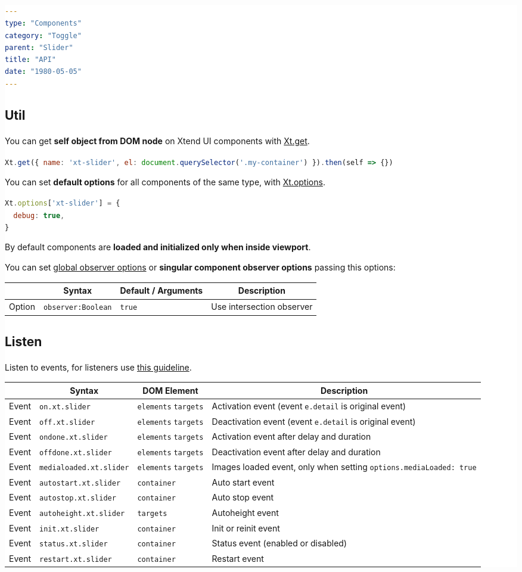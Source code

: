 ```yaml
---
type: "Components"
category: "Toggle"
parent: "Slider"
title: "API"
date: "1980-05-05"
---
```


## Util

You can get **self object from DOM node** on Xtend UI components with [Xt.get](/components/global/javascript#xt-get).

```js
Xt.get({ name: 'xt-slider', el: document.querySelector('.my-container') }).then(self => {})
```

You can set **default options** for all components of the same type, with [Xt.options](/components/global/javascript#xt-options).

```js
Xt.options['xt-slider'] = {
  debug: true,
}
```

By default components are **loaded and initialized only when inside viewport**.

You can set [global observer options](/components/global/javascript/#xt-observe-globals) or **singular component observer options** passing this options:

<div class="xt-overflow-sub overflow-y-hidden overflow-x-scroll my-5 xt-my-auto w-full">

|                         | Syntax                                    | Default / Arguments                       | Description                   |
| ----------------------- | ----------------------------------------- | ----------------------------- | ----------------------------- |
| Option                    | `observer:Boolean`                          | `true`        | Use intersection observer            |

</div>

## Listen

Listen to events, for listeners use [this guideline](/components/global/javascript#listeners).

<div class="xt-overflow-sub overflow-y-hidden overflow-x-scroll my-5 xt-my-auto w-full">

|                         | Syntax                                    | DOM Element                    | Description                   |
| ----------------------- | ----------------------------------------- | ----------------------------- | ----------------------------- |
| Event                   | `on.xt.slider`       | `elements` `targets` | Activation event (event `e.detail` is original event)             |
| Event                   | `off.xt.slider`      | `elements` `targets` | Deactivation event (event `e.detail` is original event)            |
| Event                   | `ondone.xt.slider`           | `elements` `targets` | Activation event after delay and duration             |
| Event                   | `offdone.xt.slider`           | `elements` `targets` | Deactivation event after delay and duration             |
| Event                   | `medialoaded.xt.slider`           | `elements` `targets` | Images loaded event, only when setting `options.mediaLoaded: true`           |
| Event                   | `autostart.xt.slider`           | `container` | Auto start event             |
| Event                   | `autostop.xt.slider`           | `container` | Auto stop event             |
| Event                   | `autoheight.xt.slider`           | `targets` | Autoheight event             |
| Event                   | `init.xt.slider`           | `container` | Init or reinit event             |
| Event                   | `status.xt.slider`           | `container` | Status event (enabled or disabled)             |
| Event                   | `restart.xt.slider`           | `container` | Restart event             |